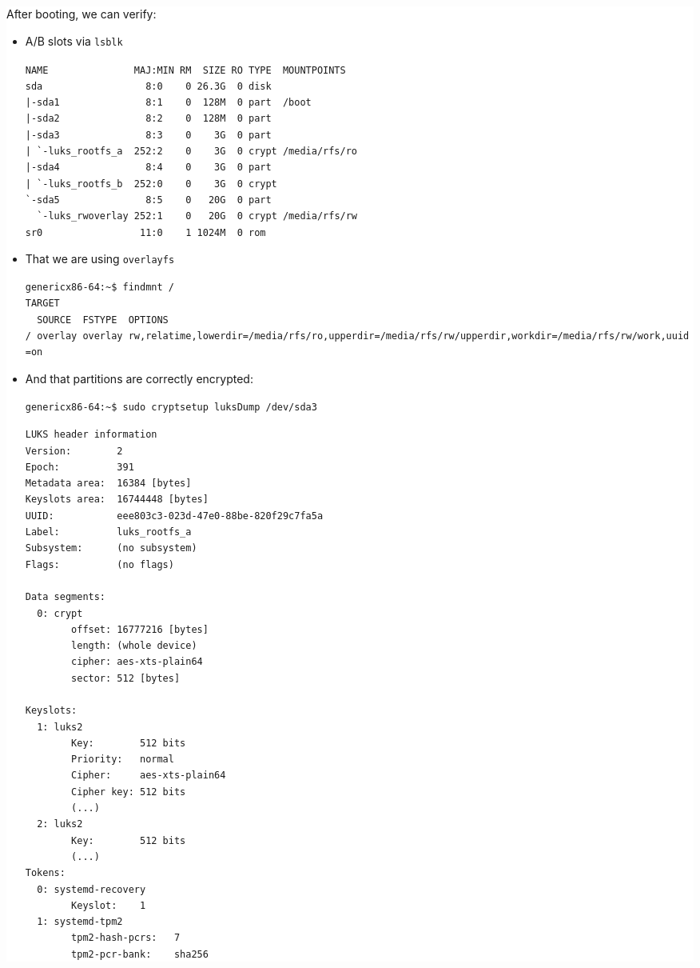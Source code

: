 After booting, we can verify:

- A/B slots via `lsblk`

  ```text
  NAME               MAJ:MIN RM  SIZE RO TYPE  MOUNTPOINTS
  sda                  8:0    0 26.3G  0 disk
  |-sda1               8:1    0  128M  0 part  /boot
  |-sda2               8:2    0  128M  0 part
  |-sda3               8:3    0    3G  0 part
  | `-luks_rootfs_a  252:2    0    3G  0 crypt /media/rfs/ro
  |-sda4               8:4    0    3G  0 part
  | `-luks_rootfs_b  252:0    0    3G  0 crypt
  `-sda5               8:5    0   20G  0 part
    `-luks_rwoverlay 252:1    0   20G  0 crypt /media/rfs/rw
  sr0                 11:0    1 1024M  0 rom
  ```

- That we are using `overlayfs`

  ```sh
  genericx86-64:~$ findmnt /
  TARGET
    SOURCE  FSTYPE  OPTIONS
  / overlay overlay rw,relatime,lowerdir=/media/rfs/ro,upperdir=/media/rfs/rw/upperdir,workdir=/media/rfs/rw/work,uuid=on
  ```

- And that partitions are correctly encrypted:

  ```sh
  genericx86-64:~$ sudo cryptsetup luksDump /dev/sda3
  ```

  ```text
  LUKS header information
  Version:        2
  Epoch:          391
  Metadata area:  16384 [bytes]
  Keyslots area:  16744448 [bytes]
  UUID:           eee803c3-023d-47e0-88be-820f29c7fa5a
  Label:          luks_rootfs_a
  Subsystem:      (no subsystem)
  Flags:          (no flags)

  Data segments:
    0: crypt
          offset: 16777216 [bytes]
          length: (whole device)
          cipher: aes-xts-plain64
          sector: 512 [bytes]

  Keyslots:
    1: luks2
          Key:        512 bits
          Priority:   normal
          Cipher:     aes-xts-plain64
          Cipher key: 512 bits
          (...)
    2: luks2
          Key:        512 bits
          (...)
  Tokens:
    0: systemd-recovery
          Keyslot:    1
    1: systemd-tpm2
          tpm2-hash-pcrs:   7
          tpm2-pcr-bank:    sha256
  ```